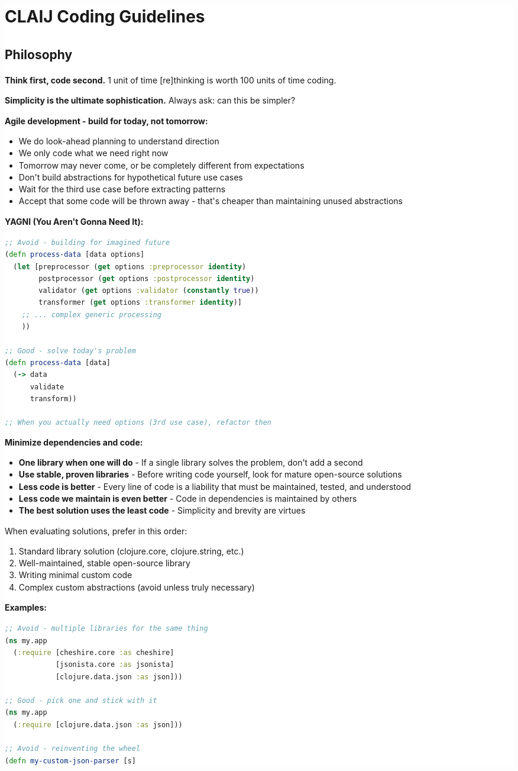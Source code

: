 # CLAIJ Coding Guidelines

## Philosophy

**Think first, code second.** 1 unit of time [re]thinking is worth 100 units of time coding.

**Simplicity is the ultimate sophistication.** Always ask: can this be simpler?

**Agile development - build for today, not tomorrow:**
- We do look-ahead planning to understand direction
- We only code what we need right now
- Tomorrow may never come, or be completely different from expectations
- Don't build abstractions for hypothetical future use cases
- Wait for the third use case before extracting patterns
- Accept that some code will be thrown away - that's cheaper than maintaining unused abstractions

**YAGNI (You Aren't Gonna Need It):**
```clojure
;; Avoid - building for imagined future
(defn process-data [data options]
  (let [preprocessor (get options :preprocessor identity)
        postprocessor (get options :postprocessor identity)
        validator (get options :validator (constantly true))
        transformer (get options :transformer identity)]
    ;; ... complex generic processing
    ))

;; Good - solve today's problem
(defn process-data [data]
  (-> data
      validate
      transform))

;; When you actually need options (3rd use case), refactor then
```

**Minimize dependencies and code:**
- **One library when one will do** - If a single library solves the problem, don't add a second
- **Use stable, proven libraries** - Before writing code yourself, look for mature open-source solutions
- **Less code is better** - Every line of code is a liability that must be maintained, tested, and understood
- **Less code we maintain is even better** - Code in dependencies is maintained by others
- **The best solution uses the least code** - Simplicity and brevity are virtues

When evaluating solutions, prefer in this order:
1. Standard library solution (clojure.core, clojure.string, etc.)
2. Well-maintained, stable open-source library
3. Writing minimal custom code
4. Complex custom abstractions (avoid unless truly necessary)

**Examples:**
```clojure
;; Avoid - multiple libraries for the same thing
(ns my.app
  (:require [cheshire.core :as cheshire]
            [jsonista.core :as jsonista]
            [clojure.data.json :as json]))

;; Good - pick one and stick with it
(ns my.app
  (:require [clojure.data.json :as json]))

;; Avoid - reinventing the wheel
(defn my-custom-json-parser [s]
```